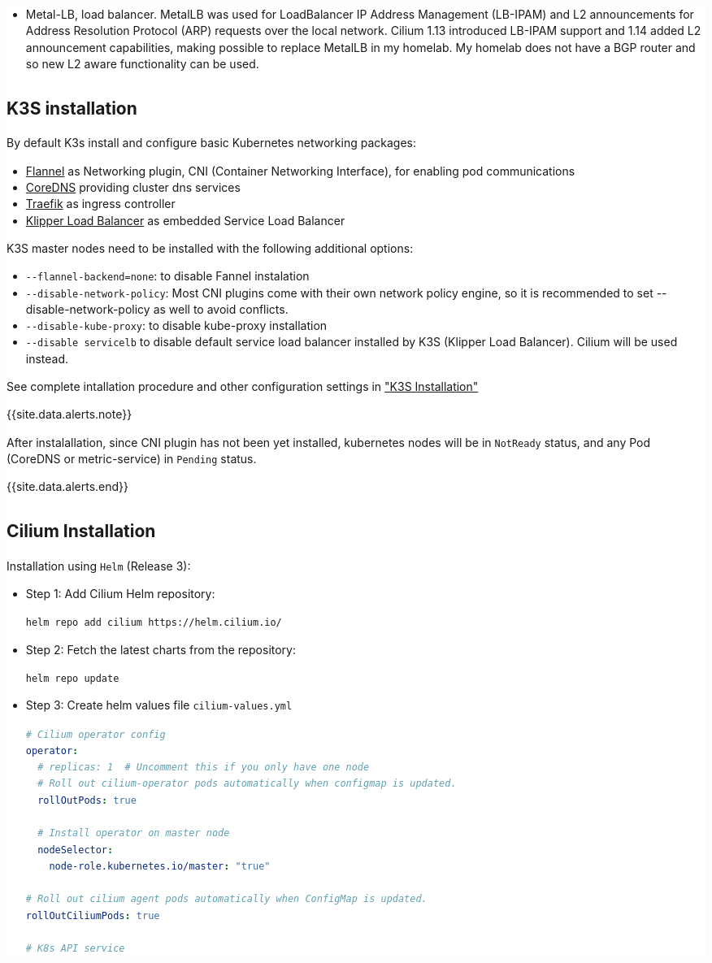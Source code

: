 - Metal-LB, load balancer. MetalLB was used for LoadBalancer IP Address Management (LB-IPAM) and L2 announcements for Address Resolution Protocol (ARP) requests over the local network.
  Cilium 1.13 introduced LB-IPAM support and 1.14 added L2 announcement capabilities, making possible to replace MetalLB in my homelab. My homelab does not have a BGP router and so new L2 aware functionality can be used.


## K3S installation

By default K3s install and configure basic Kubernetes networking packages:

- [Flannel](https://github.com/flannel-io/flannel) as Networking plugin, CNI (Container Networking Interface), for enabling pod communications
- [CoreDNS](https://coredns.io/) providing cluster dns services
- [Traefik](https://traefik.io/) as ingress controller
- [Klipper Load Balancer](https://github.com/k3s-io/klipper-lb) as embedded Service Load Balancer


K3S master nodes need to be installed with the following additional options:

- `--flannel-backend=none`: to disable Fannel instalation
- `--disable-network-policy`: Most CNI plugins come with their own network policy engine, so it is recommended to set --disable-network-policy as well to avoid conflicts.
- `--disable-kube-proxy`: to disable kube-proxy installation
- `--disable servicelb` to disable default service load balancer installed by K3S (Klipper Load Balancer). Cilium will be used instead.

See complete intallation procedure and other configuration settings in ["K3S Installation"](/docs/k3s-installation/)


{{site.data.alerts.note}}

After instalallation, since CNI plugin has not been yet installed, kubernetes nodes will be in `NotReady` status, and any Pod (CoreDNS or metric-service) in `Pending` status.

{{site.data.alerts.end}}

## Cilium Installation

Installation using `Helm` (Release 3):

- Step 1: Add Cilium Helm repository:

    ```shell
    helm repo add cilium https://helm.cilium.io/
    ```
- Step 2: Fetch the latest charts from the repository:

    ```shell
    helm repo update
    ```

- Step 3: Create helm values file `cilium-values.yml`

  ```yml
  # Cilium operator config
  operator:
    # replicas: 1  # Uncomment this if you only have one node
    # Roll out cilium-operator pods automatically when configmap is updated.
    rollOutPods: true

    # Install operator on master node
    nodeSelector:
      node-role.kubernetes.io/master: "true"

  # Roll out cilium agent pods automatically when ConfigMap is updated.
  rollOutCiliumPods: true

  # K8s API service
  ```